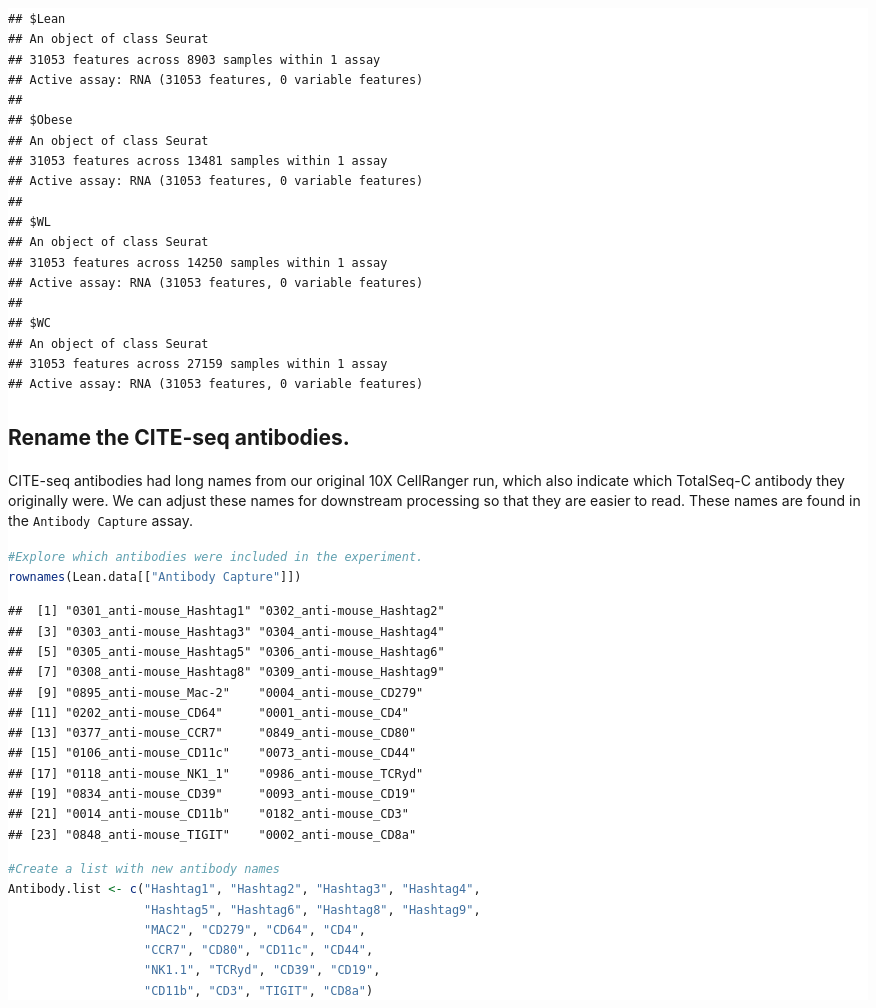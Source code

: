 ```
## $Lean
## An object of class Seurat 
## 31053 features across 8903 samples within 1 assay 
## Active assay: RNA (31053 features, 0 variable features)
## 
## $Obese
## An object of class Seurat 
## 31053 features across 13481 samples within 1 assay 
## Active assay: RNA (31053 features, 0 variable features)
## 
## $WL
## An object of class Seurat 
## 31053 features across 14250 samples within 1 assay 
## Active assay: RNA (31053 features, 0 variable features)
## 
## $WC
## An object of class Seurat 
## 31053 features across 27159 samples within 1 assay 
## Active assay: RNA (31053 features, 0 variable features)
```

## Rename the CITE-seq antibodies.
CITE-seq antibodies had long names from our original 10X CellRanger run, which also indicate which TotalSeq-C antibody they originally were. We can adjust these names for downstream processing so that they are easier to read. These names are found in the `Antibody Capture` assay.

```r
#Explore which antibodies were included in the experiment.
rownames(Lean.data[["Antibody Capture"]])
```

```
##  [1] "0301_anti-mouse_Hashtag1" "0302_anti-mouse_Hashtag2"
##  [3] "0303_anti-mouse_Hashtag3" "0304_anti-mouse_Hashtag4"
##  [5] "0305_anti-mouse_Hashtag5" "0306_anti-mouse_Hashtag6"
##  [7] "0308_anti-mouse_Hashtag8" "0309_anti-mouse_Hashtag9"
##  [9] "0895_anti-mouse_Mac-2"    "0004_anti-mouse_CD279"   
## [11] "0202_anti-mouse_CD64"     "0001_anti-mouse_CD4"     
## [13] "0377_anti-mouse_CCR7"     "0849_anti-mouse_CD80"    
## [15] "0106_anti-mouse_CD11c"    "0073_anti-mouse_CD44"    
## [17] "0118_anti-mouse_NK1_1"    "0986_anti-mouse_TCRyd"   
## [19] "0834_anti-mouse_CD39"     "0093_anti-mouse_CD19"    
## [21] "0014_anti-mouse_CD11b"    "0182_anti-mouse_CD3"     
## [23] "0848_anti-mouse_TIGIT"    "0002_anti-mouse_CD8a"
```


```r
#Create a list with new antibody names
Antibody.list <- c("Hashtag1", "Hashtag2", "Hashtag3", "Hashtag4", 
                   "Hashtag5", "Hashtag6", "Hashtag8", "Hashtag9", 
                   "MAC2", "CD279", "CD64", "CD4", 
                   "CCR7", "CD80", "CD11c", "CD44", 
                   "NK1.1", "TCRyd", "CD39", "CD19", 
                   "CD11b", "CD3", "TIGIT", "CD8a")
```
